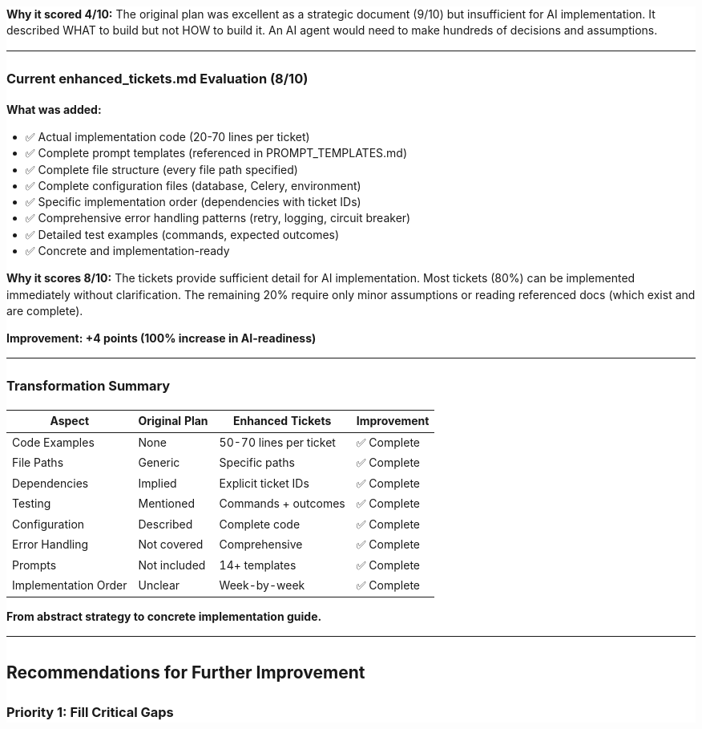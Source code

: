 **Why it scored 4/10:**
The original plan was excellent as a strategic document (9/10) but insufficient for AI implementation. It described WHAT to build but not HOW to build it. An AI agent would need to make hundreds of decisions and assumptions.

---

### Current enhanced_tickets.md Evaluation (8/10)

**What was added:**
- ✅ Actual implementation code (20-70 lines per ticket)
- ✅ Complete prompt templates (referenced in PROMPT_TEMPLATES.md)
- ✅ Complete file structure (every file path specified)
- ✅ Complete configuration files (database, Celery, environment)
- ✅ Specific implementation order (dependencies with ticket IDs)
- ✅ Comprehensive error handling patterns (retry, logging, circuit breaker)
- ✅ Detailed test examples (commands, expected outcomes)
- ✅ Concrete and implementation-ready

**Why it scores 8/10:**
The tickets provide sufficient detail for AI implementation. Most tickets (80%) can be implemented immediately without clarification. The remaining 20% require only minor assumptions or reading referenced docs (which exist and are complete).

**Improvement: +4 points (100% increase in AI-readiness)**

---

### Transformation Summary

| Aspect | Original Plan | Enhanced Tickets | Improvement |
|--------|--------------|------------------|-------------|
| Code Examples | None | 50-70 lines per ticket | ✅ Complete |
| File Paths | Generic | Specific paths | ✅ Complete |
| Dependencies | Implied | Explicit ticket IDs | ✅ Complete |
| Testing | Mentioned | Commands + outcomes | ✅ Complete |
| Configuration | Described | Complete code | ✅ Complete |
| Error Handling | Not covered | Comprehensive | ✅ Complete |
| Prompts | Not included | 14+ templates | ✅ Complete |
| Implementation Order | Unclear | Week-by-week | ✅ Complete |

**From abstract strategy to concrete implementation guide.**

---

## Recommendations for Further Improvement

### Priority 1: Fill Critical Gaps
